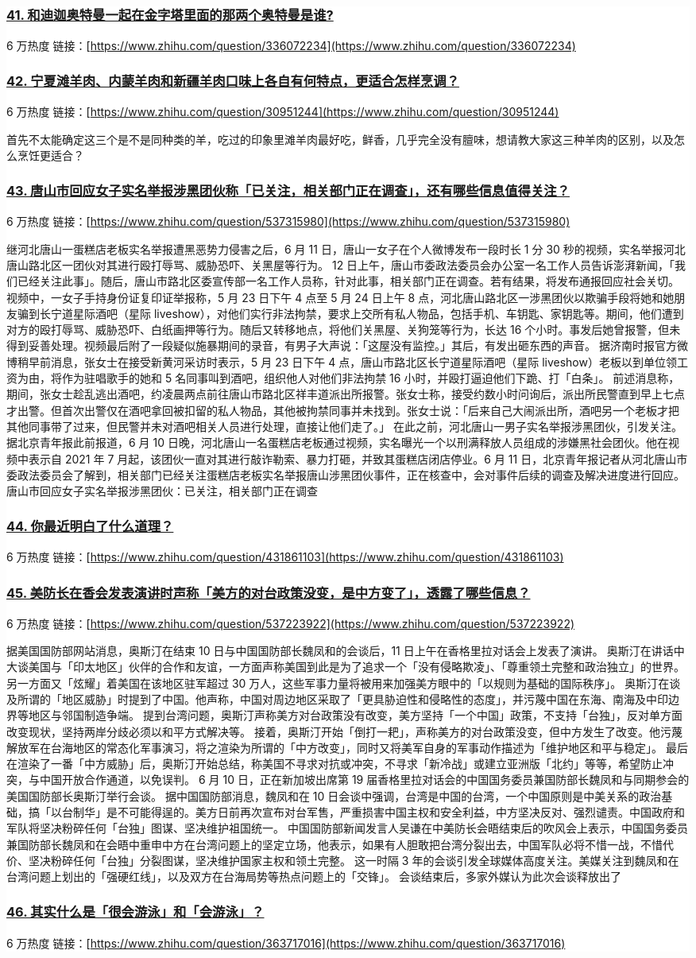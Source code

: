 
### [41. 和迪迦奥特曼一起在金字塔里面的那两个奥特曼是谁?](https://www.zhihu.com/question/336072234)
6 万热度 链接：[https://www.zhihu.com/question/336072234](https://www.zhihu.com/question/336072234)



### [42. 宁夏滩羊肉、内蒙羊肉和新疆羊肉口味上各自有何特点，更适合怎样烹调？](https://www.zhihu.com/question/30951244)
6 万热度 链接：[https://www.zhihu.com/question/30951244](https://www.zhihu.com/question/30951244)

首先不太能确定这三个是不是同种类的羊，吃过的印象里滩羊肉最好吃，鲜香，几乎完全没有膻味，想请教大家这三种羊肉的区别，以及怎么烹饪更适合？

### [43. 唐山市回应女子实名举报涉黑团伙称「已关注，相关部门正在调查」，还有哪些信息值得关注？](https://www.zhihu.com/question/537315980)
6 万热度 链接：[https://www.zhihu.com/question/537315980](https://www.zhihu.com/question/537315980)

继河北唐山一蛋糕店老板实名举报遭黑恶势力侵害之后，6 月 11 日，唐山一女子在个人微博发布一段时长 1 分 30 秒的视频，实名举报河北唐山路北区一团伙对其进行殴打辱骂、威胁恐吓、关黑屋等行为。 12 日上午，唐山市委政法委员会办公室一名工作人员告诉澎湃新闻，「我们已经关注此事」。随后，唐山市路北区委宣传部一名工作人员称，针对此事，相关部门正在调查。若有结果，将发布通报回应社会关切。 视频中，一女子手持身份证复印证举报称，5 月 23 日下午 4 点至 5 月 24 日上午 8 点，河北唐山路北区一涉黑团伙以欺骗手段将她和她朋友骗到长宁道星际酒吧（星际 liveshow），对他们实行非法拘禁，要求上交所有私人物品，包括手机、车钥匙、家钥匙等。期间，他们遭到对方的殴打辱骂、威胁恐吓、白纸画押等行为。随后又转移地点，将他们关黑屋、关狗笼等行为，长达 16 个小时。事发后她曾报警，但未得到妥善处理。视频最后附了一段疑似施暴期间的录音，有男子大声说：「这屋没有监控。」其后，有发出砸东西的声音。 据济南时报官方微博稍早前消息，张女士在接受新黄河采访时表示，5 月 23 日下午 4 点，唐山市路北区长宁道星际酒吧（星际 liveshow）老板以到单位领工资为由，将作为驻唱歌手的她和 5 名同事叫到酒吧，组织他人对他们非法拘禁 16 小时，并殴打逼迫他们下跪、打「白条」。 前述消息称，期间，张女士趁乱逃出酒吧，约凌晨两点前往唐山市路北区祥丰道派出所报警。张女士称，接受约数小时问询后，派出所民警直到早上七点才出警。但首次出警仅在酒吧拿回被扣留的私人物品，其他被拘禁同事并未找到。张女士说：「后来自己大闹派出所，酒吧另一个老板才把其他同事带了过来，但民警并未对酒吧相关人员进行处理，直接让他们走了。」 在此之前，河北唐山一男子实名举报涉黑团伙，引发关注。据北京青年报此前报道，6 月 10 日晚，河北唐山一名蛋糕店老板通过视频，实名曝光一个以刑满释放人员组成的涉嫌黑社会团伙。他在视频中表示自 2021 年 7 月起，该团伙一直对其进行敲诈勒索、暴力打砸，并致其蛋糕店闭店停业。6 月 11 日，北京青年报记者从河北唐山市委政法委员会了解到，相关部门已经关注蛋糕店老板实名举报唐山涉黑团伙事件，正在核查中，会对事件后续的调查及解决进度进行回应。唐山市回应女子实名举报涉黑团伙：已关注，相关部门正在调查

### [44. 你最近明白了什么道理？](https://www.zhihu.com/question/431861103)
6 万热度 链接：[https://www.zhihu.com/question/431861103](https://www.zhihu.com/question/431861103)



### [45. 美防长在香会发表演讲时声称「美方的对台政策没变，是中方变了」，透露了哪些信息？](https://www.zhihu.com/question/537223922)
6 万热度 链接：[https://www.zhihu.com/question/537223922](https://www.zhihu.com/question/537223922)

据美国国防部网站消息，奥斯汀在结束 10 日与中国国防部长魏凤和的会谈后，11 日上午在香格里拉对话会上发表了演讲。 奥斯汀在讲话中大谈美国与「印太地区」伙伴的合作和友谊，一方面声称美国到此是为了追求一个「没有侵略欺凌」、「尊重领土完整和政治独立」的世界。另一方面又「炫耀」着美国在该地区驻军超过 30 万人，这些军事力量将被用来加强美方眼中的「以规则为基础的国际秩序」。 奥斯汀在谈及所谓的「地区威胁」时提到了中国。他声称，中国对周边地区采取了「更具胁迫性和侵略性的态度」，并污蔑中国在东海、南海及中印边界等地区与邻国制造争端。 提到台湾问题，奥斯汀声称美方对台政策没有改变，美方坚持「一个中国」政策，不支持「台独」，反对单方面改变现状，坚持两岸分歧必须以和平方式解决等。 接着，奥斯汀开始「倒打一耙」，声称美方的对台政策没变，但中方发生了改变。他污蔑解放军在台海地区的常态化军事演习，将之渲染为所谓的「中方改变」，同时又将美军自身的军事动作描述为「维护地区和平与稳定」。 最后在渲染了一番「中方威胁」后，奥斯汀开始总结，称美国不寻求对抗或冲突，不寻求「新冷战」或建立亚洲版「北约」等等，希望防止冲突，与中国开放合作通道，以免误判。 6 月 10 日，正在新加坡出席第 19 届香格里拉对话会的中国国务委员兼国防部长魏凤和与同期参会的美国国防部长奥斯汀举行会谈。 据中国国防部消息，魏凤和在 10 日会谈中强调，台湾是中国的台湾，一个中国原则是中美关系的政治基础，搞「以台制华」是不可能得逞的。美方日前再次宣布对台军售，严重损害中国主权和安全利益，中方坚决反对、强烈谴责。中国政府和军队将坚决粉碎任何「台独」图谋、坚决维护祖国统一。 中国国防部新闻发言人吴谦在中美防长会晤结束后的吹风会上表示，中国国务委员兼国防部长魏凤和在会晤中重申中方在台湾问题上的坚定立场，他表示，如果有人胆敢把台湾分裂出去，中国军队必将不惜一战，不惜代价、坚决粉碎任何「台独」分裂图谋，坚决维护国家主权和领土完整。 这一时隔 3 年的会谈引发全球媒体高度关注。美媒关注到魏凤和在台湾问题上划出的「强硬红线」，以及双方在台海局势等热点问题上的「交锋」。 会谈结束后，多家外媒认为此次会谈释放出了

### [46. 其实什么是「很会游泳」和「会游泳」？](https://www.zhihu.com/question/363717016)
6 万热度 链接：[https://www.zhihu.com/question/363717016](https://www.zhihu.com/question/363717016)
